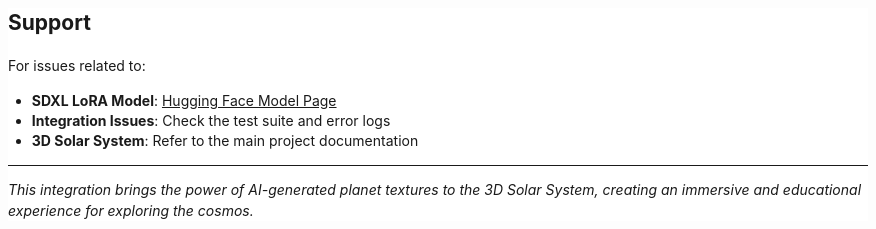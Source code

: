 ## Support

For issues related to:
- **SDXL LoRA Model**: [Hugging Face Model Page](https://huggingface.co/sshh12/sdxl-lora-planet-textures)
- **Integration Issues**: Check the test suite and error logs
- **3D Solar System**: Refer to the main project documentation

---

*This integration brings the power of AI-generated planet textures to the 3D Solar System, creating an immersive and educational experience for exploring the cosmos.*

